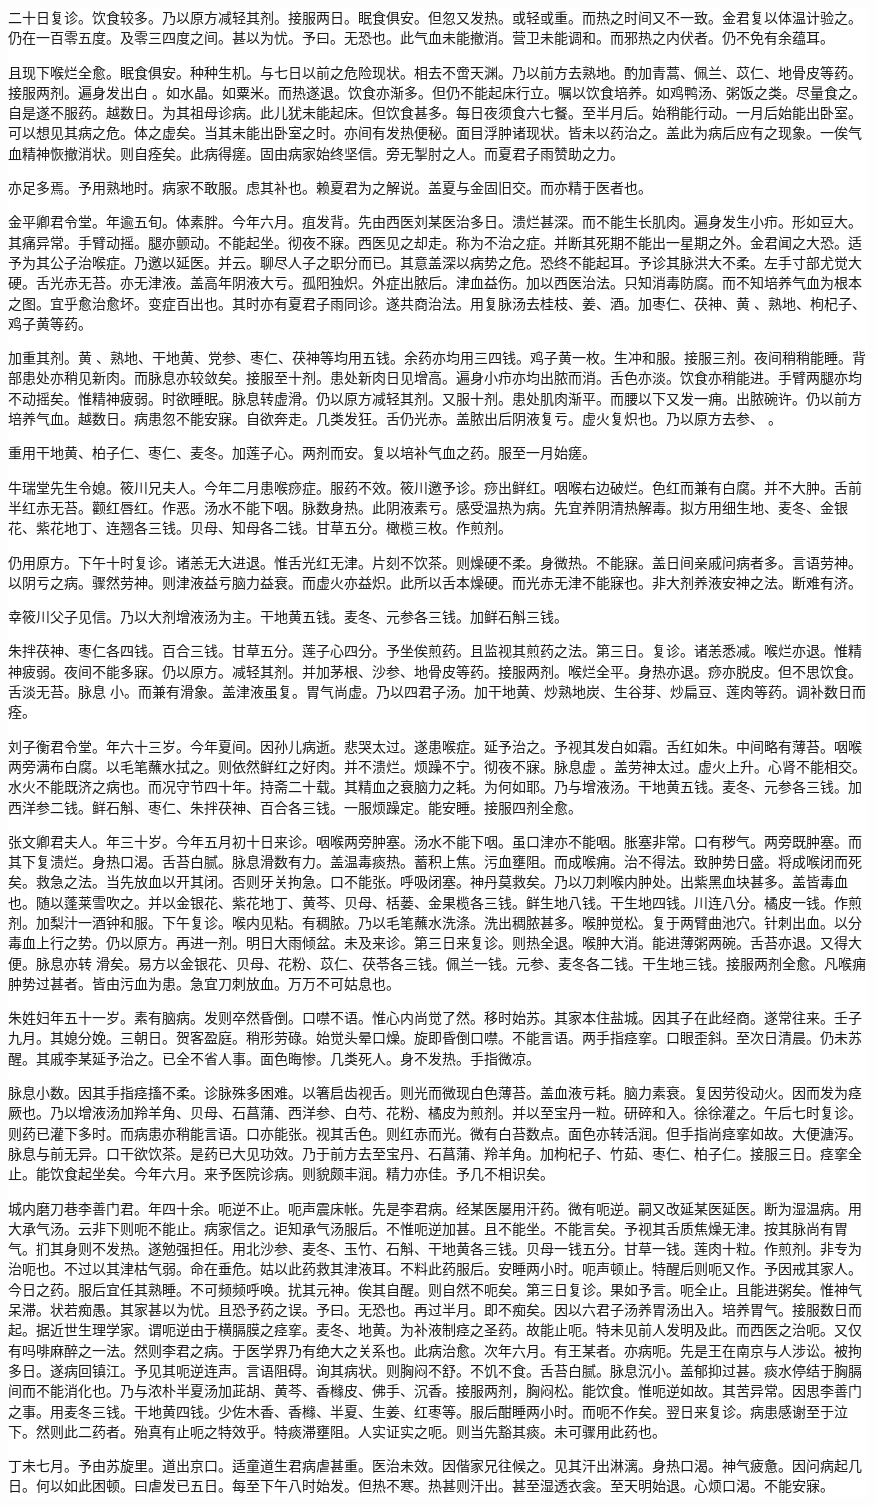 二十日复诊。饮食较多。乃以原方减轻其剂。接服两日。眠食俱安。但忽又发热。或轻或重。而热之时间又不一致。金君复以体温计验之。仍在一百零五度。及零三四度之间。甚以为忧。予曰。无恐也。此气血未能撤消。营卫未能调和。而邪热之内伏者。仍不免有余蕴耳。  

且现下喉烂全愈。眠食俱安。种种生机。与七日以前之危险现状。相去不啻天渊。乃以前方去熟地。酌加青蒿、佩兰、苡仁、地骨皮等药。接服两剂。遍身发出白 。如水晶。如粟米。而热遂退。饮食亦渐多。但仍不能起床行立。嘱以饮食培养。如鸡鸭汤、粥饭之类。尽量食之。自是遂不服药。越数日。为其祖母诊病。此儿犹未能起床。但饮食甚多。每日夜须食六七餐。至半月后。始稍能行动。一月后始能出卧室。可以想见其病之危。体之虚矣。当其未能出卧室之时。亦间有发热便秘。面目浮肿诸现状。皆未以药治之。盖此为病后应有之现象。一俟气血精神恢撤消状。则自痊矣。此病得瘥。固由病家始终坚信。旁无掣肘之人。而夏君子雨赞助之力。  

亦足多焉。予用熟地时。病家不敢服。虑其补也。赖夏君为之解说。盖夏与金固旧交。而亦精于医者也。  

金平卿君令堂。年逾五旬。体素胖。今年六月。疽发背。先由西医刘某医治多日。溃烂甚深。而不能生长肌肉。遍身发生小疖。形如豆大。其痛异常。手臂动摇。腿亦颤动。不能起坐。彻夜不寐。西医见之却走。称为不治之症。并断其死期不能出一星期之外。金君闻之大恐。适予为其公子治喉症。乃邀以延医。并云。聊尽人子之职分而已。其意盖深以病势之危。恐终不能起耳。予诊其脉洪大不柔。左手寸部尤觉大硬。舌光赤无苔。亦无津液。盖高年阴液大亏。孤阳独炽。外症出脓后。津血益伤。加以西医治法。只知消毒防腐。而不知培养气血为根本之图。宜乎愈治愈坏。变症百出也。其时亦有夏君子雨同诊。遂共商治法。用复脉汤去桂枝、姜、酒。加枣仁、茯神、黄 、熟地、枸杞子、鸡子黄等药。  

加重其剂。黄 、熟地、干地黄、党参、枣仁、茯神等均用五钱。余药亦均用三四钱。鸡子黄一枚。生冲和服。接服三剂。夜间稍稍能睡。背部患处亦稍见新肉。而脉息亦较敛矣。接服至十剂。患处新肉日见增高。遍身小疖亦均出脓而消。舌色亦淡。饮食亦稍能进。手臂两腿亦均不动摇矣。惟精神疲弱。时欲睡眠。脉息转虚滑。仍以原方减轻其剂。又服十剂。患处肌肉渐平。而腰以下又发一痈。出脓碗许。仍以前方培养气血。越数日。病患忽不能安寐。自欲奔走。几类发狂。舌仍光赤。盖脓出后阴液复亏。虚火复炽也。乃以原方去参、 。  

重用干地黄、柏子仁、枣仁、麦冬。加莲子心。两剂而安。复以培补气血之药。服至一月始瘥。  

牛瑞堂先生令媳。筱川兄夫人。今年二月患喉痧症。服药不效。筱川邀予诊。痧出鲜红。咽喉右边破烂。色红而兼有白腐。并不大肿。舌前半红赤无苔。颧红唇红。作恶。汤水不能下咽。脉数身热。此阴液素亏。感受温热为病。先宜养阴清热解毒。拟方用细生地、麦冬、金银花、紫花地丁、连翘各三钱。贝母、知母各二钱。甘草五分。橄榄三枚。作煎剂。  

仍用原方。下午十时复诊。诸恙无大进退。惟舌光红无津。片刻不饮茶。则燥硬不柔。身微热。不能寐。盖日间亲戚问病者多。言语劳神。以阴亏之病。骤然劳神。则津液益亏脑力益衰。而虚火亦益炽。此所以舌本燥硬。而光赤无津不能寐也。非大剂养液安神之法。断难有济。  

幸筱川父子见信。乃以大剂增液汤为主。干地黄五钱。麦冬、元参各三钱。加鲜石斛三钱。  

朱拌茯神、枣仁各四钱。百合三钱。甘草五分。莲子心四分。予坐俟煎药。且监视其煎药之法。第三日。复诊。诸恙悉减。喉烂亦退。惟精神疲弱。夜间不能多寐。仍以原方。减轻其剂。并加茅根、沙参、地骨皮等药。接服两剂。喉烂全平。身热亦退。痧亦脱皮。但不思饮食。舌淡无苔。脉息 小。而兼有滑象。盖津液虽复。胃气尚虚。乃以四君子汤。加干地黄、炒熟地炭、生谷芽、炒扁豆、莲肉等药。调补数日而痊。  

刘子衡君令堂。年六十三岁。今年夏间。因孙儿病逝。悲哭太过。遂患喉症。延予治之。予视其发白如霜。舌红如朱。中间略有薄苔。咽喉两旁满布白腐。以毛笔蘸水拭之。则依然鲜红之好肉。并不溃烂。烦躁不宁。彻夜不寐。脉息虚 。盖劳神太过。虚火上升。心肾不能相交。水火不能既济之病也。而况守节四十年。持斋二十载。其精血之衰脑力之耗。为何如耶。乃与增液汤。干地黄五钱。麦冬、元参各三钱。加西洋参二钱。鲜石斛、枣仁、朱拌茯神、百合各三钱。一服烦躁定。能安睡。接服四剂全愈。  

张文卿君夫人。年三十岁。今年五月初十日来诊。咽喉两旁肿塞。汤水不能下咽。虽口津亦不能咽。胀塞非常。口有秽气。两旁既肿塞。而其下复溃烂。身热口渴。舌苔白腻。脉息滑数有力。盖温毒痰热。蓄积上焦。污血壅阻。而成喉痈。治不得法。致肿势日盛。将成喉闭而死矣。救急之法。当先放血以开其闭。否则牙关拘急。口不能张。呼吸闭塞。神丹莫救矣。乃以刀刺喉内肿处。出紫黑血块甚多。盖皆毒血也。随以蓬莱雪吹之。并以金银花、紫花地丁、黄芩、贝母、栝蒌、金果榄各三钱。鲜生地八钱。干生地四钱。川连八分。橘皮一钱。作煎剂。加梨汁一酒钟和服。下午复诊。喉内见粘。有稠脓。乃以毛笔蘸水洗涤。洗出稠脓甚多。喉肿觉松。复于两臂曲池穴。针刺出血。以分毒血上行之势。仍以原方。再进一剂。明日大雨倾盆。未及来诊。第三日来复诊。则热全退。喉肿大消。能进薄粥两碗。舌苔亦退。又得大便。脉息亦转 滑矣。易方以金银花、贝母、花粉、苡仁、茯苓各三钱。佩兰一钱。元参、麦冬各二钱。干生地三钱。接服两剂全愈。凡喉痈肿势过甚者。皆由污血为患。急宜刀刺放血。万万不可姑息也。  

朱姓妇年五十一岁。素有脑病。发则卒然昏倒。口噤不语。惟心内尚觉了然。移时始苏。其家本住盐城。因其子在此经商。遂常往来。壬子九月。其媳分娩。三朝日。贺客盈庭。稍形劳碌。始觉头晕口燥。旋即昏倒口噤。不能言语。两手指痉挛。口眼歪斜。至次日清晨。仍未苏醒。其戚李某延予治之。已全不省人事。面色晦惨。几类死人。身不发热。手指微凉。  

脉息小数。因其手指痉搐不柔。诊脉殊多困难。以箸启齿视舌。则光而微现白色薄苔。盖血液亏耗。脑力素衰。复因劳役动火。因而发为痉厥也。乃以增液汤加羚羊角、贝母、石菖蒲、西洋参、白芍、花粉、橘皮为煎剂。并以至宝丹一粒。研碎和入。徐徐灌之。午后七时复诊。则药已灌下多时。而病患亦稍能言语。口亦能张。视其舌色。则红赤而光。微有白苔数点。面色亦转活润。但手指尚痉挛如故。大便溏泻。脉息与前无异。口干欲饮茶。是药已大见功效。乃于前方去至宝丹、石菖蒲、羚羊角。加枸杞子、竹茹、枣仁、柏子仁。接服三日。痉挛全止。能饮食起坐矣。今年六月。来予医院诊病。则貌颇丰润。精力亦佳。予几不相识矣。  

城内磨刀巷李善门君。年四十余。呃逆不止。呃声震床帐。先是李君病。经某医屡用汗药。微有呃逆。嗣又改延某医延医。断为湿温病。用大承气汤。云非下则呃不能止。病家信之。讵知承气汤服后。不惟呃逆加甚。且不能坐。不能言矣。予视其舌质焦燥无津。按其脉尚有胃气。扪其身则不发热。遂勉强担任。用北沙参、麦冬、玉竹、石斛、干地黄各三钱。贝母一钱五分。甘草一钱。莲肉十粒。作煎剂。非专为治呃也。不过以其津枯气弱。命在垂危。姑以此药救其津液耳。不料此药服后。安睡两小时。呃声顿止。特醒后则呃又作。予因戒其家人。今日之药。服后宜任其熟睡。不可频频呼唤。扰其元神。俟其自醒。则自然不呃矣。第三日复诊。果如予言。呃全止。且能进粥矣。惟神气呆滞。状若痴愚。其家甚以为忧。且恐予药之误。予曰。无恐也。再过半月。即不痴矣。因以六君子汤养胃汤出入。培养胃气。接服数日而起。据近世生理学家。谓呃逆由于横膈膜之痉挛。麦冬、地黄。为补液制痉之圣药。故能止呃。特未见前人发明及此。而西医之治呃。又仅有吗啡麻醉之一法。然则李君之病。于医学界乃有绝大之关系也。此病治愈。次年六月。有王某者。亦病呃。先是王在南京与人涉讼。被拘多日。遂病回镇江。予见其呃逆连声。言语阻碍。询其病状。则胸闷不舒。不饥不食。舌苔白腻。脉息沉小。盖郁抑过甚。痰水停结于胸膈间而不能消化也。乃与浓朴半夏汤加茈胡、黄芩、香橼皮、佛手、沉香。接服两剂，胸闷松。能饮食。惟呃逆如故。其苦异常。因思李善门之事。用麦冬三钱。干地黄四钱。少佐木香、香橼、半夏、生姜、红枣等。服后酣睡两小时。而呃不作矣。翌日来复诊。病患感谢至于泣下。然则此二药者。殆真有止呃之特效乎。特痰滞壅阻。人实证实之呃。则当先豁其痰。未可骤用此药也。  

丁未七月。予由苏旋里。道出京口。适童道生君病虐甚重。医治未效。因偕家兄往候之。见其汗出淋漓。身热口渴。神气疲惫。因问病起几日。何以如此困顿。曰虐发已五日。每至下午八时始发。但热不寒。热甚则汗出。甚至湿透衣衾。至天明始退。心烦口渴。不能安寐。  
